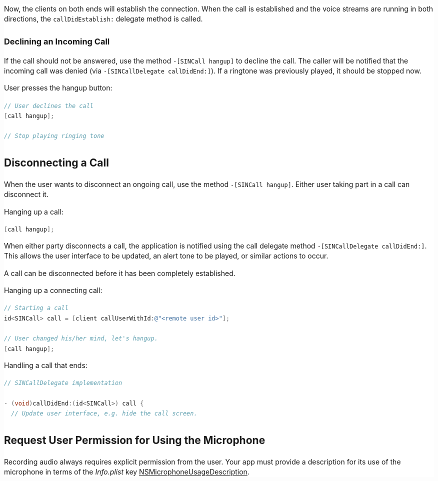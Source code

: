 Now, the clients on both ends will establish the connection. When the call is established and the voice streams are running in both directions, the `callDidEstablish:` delegate method is called.

### Declining an Incoming Call

If the call should not be answered, use the method `-[SINCall hangup]` to decline the call. The caller will be notified that the incoming call was denied (via `-[SINCallDelegate callDidEnd:]`). If a ringtone was previously played, it should be stopped now.

User presses the hangup button:

```objectivec
// User declines the call
[call hangup];

// Stop playing ringing tone
```

## Disconnecting a Call

When the user wants to disconnect an ongoing call, use the method `-[SINCall hangup]`. Either user taking part in a call can disconnect it.

Hanging up a call:

```objectivec
[call hangup];
```

When either party disconnects a call, the application is notified using the call delegate method `-[SINCallDelegate callDidEnd:]`. This allows the user interface to be updated, an alert tone to be played, or similar actions to occur.

A call can be disconnected before it has been completely established.

Hanging up a connecting call:

```objectivec
// Starting a call
id<SINCall> call = [client callUserWithId:@"<remote user id>"];

// User changed his/her mind, let's hangup.
[call hangup];
```

Handling a call that ends:

```objectivec
// SINCallDelegate implementation

- (void)callDidEnd:(id<SINCall>) call {
  // Update user interface, e.g. hide the call screen.
```

## Request User Permission for Using the Microphone

Recording audio always requires explicit permission from the user. Your app must provide a description for its use of the microphone in terms of the _Info.plist_ key [NSMicrophoneUsageDescription](https://developer.apple.com/documentation/bundleresources/information_property_list/nsmicrophoneusagedescription).
